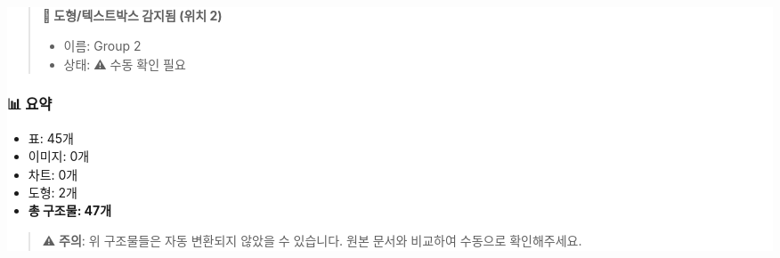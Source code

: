 



> **🔷 도형/텍스트박스 감지됨 (위치 2)**
> - 이름: Group 2
> - 상태: ⚠️ 수동 확인 필요





### 📊 요약

- 표: 45개
- 이미지: 0개
- 차트: 0개
- 도형: 2개
- **총 구조물: 47개**

> ⚠️ **주의**: 위 구조물들은 자동 변환되지 않았을 수 있습니다. 원본 문서와 비교하여 수동으로 확인해주세요.
